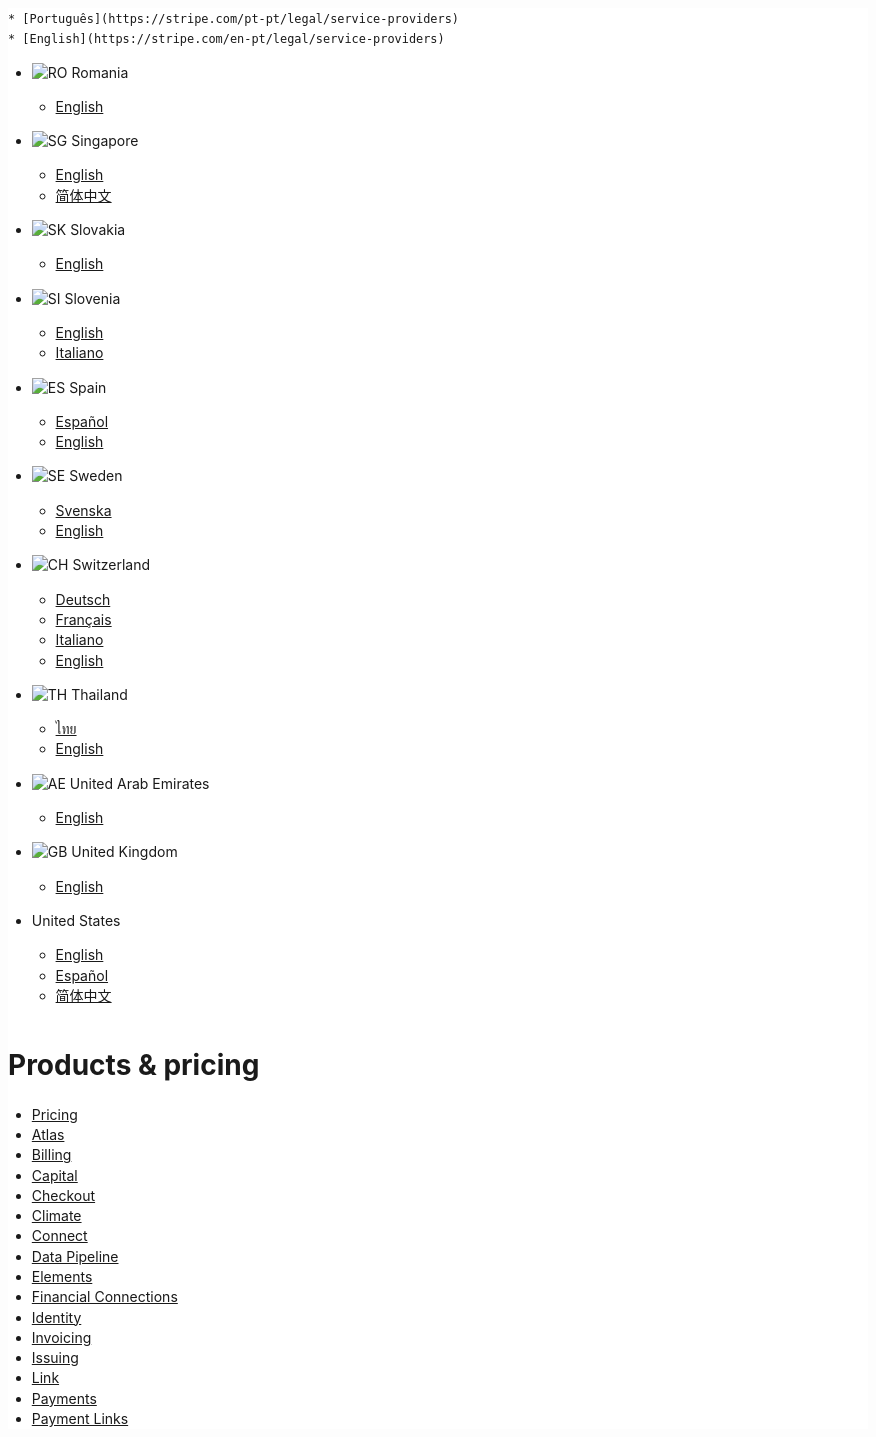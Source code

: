     * [Português](https://stripe.com/pt-pt/legal/service-providers)
    * [English](https://stripe.com/en-pt/legal/service-providers)
* ![RO](https://images.stripeassets.com/fzn2n1nzq965/5hEVwGQfvUQhsMjfASiuA/db4e12749695dbf5735787879ae56e96/flagIcons.svg) Romania
    * [English](https://stripe.com/en-ro/legal/service-providers)
* ![SG](https://images.stripeassets.com/fzn2n1nzq965/5hEVwGQfvUQhsMjfASiuA/db4e12749695dbf5735787879ae56e96/flagIcons.svg) Singapore
    * [English](https://stripe.com/en-sg/legal/service-providers)
    * [简体中文](https://stripe.com/zh-sg/legal/service-providers)

* ![SK](https://images.stripeassets.com/fzn2n1nzq965/5hEVwGQfvUQhsMjfASiuA/db4e12749695dbf5735787879ae56e96/flagIcons.svg) Slovakia
    * [English](https://stripe.com/en-sk/legal/service-providers)
* ![SI](https://images.stripeassets.com/fzn2n1nzq965/5hEVwGQfvUQhsMjfASiuA/db4e12749695dbf5735787879ae56e96/flagIcons.svg) Slovenia
    * [English](https://stripe.com/en-si/legal/service-providers)
    * [Italiano](https://stripe.com/it-si/legal/service-providers)
* ![ES](https://images.stripeassets.com/fzn2n1nzq965/5hEVwGQfvUQhsMjfASiuA/db4e12749695dbf5735787879ae56e96/flagIcons.svg) Spain
    * [Español](https://stripe.com/es/legal/service-providers)
    * [English](https://stripe.com/en-es/legal/service-providers)
* ![SE](https://images.stripeassets.com/fzn2n1nzq965/5hEVwGQfvUQhsMjfASiuA/db4e12749695dbf5735787879ae56e96/flagIcons.svg) Sweden
    * [Svenska](https://stripe.com/se/legal/service-providers)
    * [English](https://stripe.com/en-se/legal/service-providers)
* ![CH](https://images.stripeassets.com/fzn2n1nzq965/5hEVwGQfvUQhsMjfASiuA/db4e12749695dbf5735787879ae56e96/flagIcons.svg) Switzerland
    * [Deutsch](https://stripe.com/de-ch/legal/service-providers)
    * [Français](https://stripe.com/fr-ch/legal/service-providers)
    * [Italiano](https://stripe.com/it-ch/legal/service-providers)
    * [English](https://stripe.com/en-ch/legal/service-providers)
* ![TH](https://images.stripeassets.com/fzn2n1nzq965/5hEVwGQfvUQhsMjfASiuA/db4e12749695dbf5735787879ae56e96/flagIcons.svg) Thailand
    * [ไทย](https://stripe.com/th/legal/service-providers)
    * [English](https://stripe.com/en-th/legal/service-providers)
* ![AE](https://images.stripeassets.com/fzn2n1nzq965/5hEVwGQfvUQhsMjfASiuA/db4e12749695dbf5735787879ae56e96/flagIcons.svg) United Arab Emirates
    * [English](https://stripe.com/ae/legal/service-providers)
* ![GB](https://images.stripeassets.com/fzn2n1nzq965/5hEVwGQfvUQhsMjfASiuA/db4e12749695dbf5735787879ae56e96/flagIcons.svg) United Kingdom
    * [English](https://stripe.com/gb/legal/service-providers)
* United States
    * [English](https://stripe.com/us/legal/service-providers)
    * [Español](https://stripe.com/es-us/legal/service-providers)
    * [简体中文](https://stripe.com/zh-us/legal/service-providers)

Products & pricing
==================

* [Pricing](https://stripe.com/pricing)
* [Atlas](https://stripe.com/atlas)
* [Billing](https://stripe.com/billing)
* [Capital](https://stripe.com/capital/platforms)
* [Checkout](https://stripe.com/payments/checkout)
* [Climate](https://stripe.com/climate)
* [Connect](https://stripe.com/connect)
* [Data Pipeline](https://stripe.com/data-pipeline)
* [Elements](https://stripe.com/payments/elements)
* [Financial Connections](https://stripe.com/financial-connections)
* [Identity](https://stripe.com/identity)
* [Invoicing](https://stripe.com/invoicing)
* [Issuing](https://stripe.com/issuing)
* [Link](https://stripe.com/payments/link)
* [Payments](https://stripe.com/payments)
* [Payment Links](https://stripe.com/payments/payment-links)